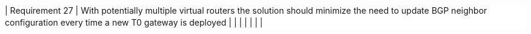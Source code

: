 | Requirement 27   | With   potentially multiple virtual routers the solution should minimize the need to   update BGP neighbor configuration every time a new T0 gateway is deployed                                                                                                                                                                         |                                                      |                                                                          |                                                                                                  |              |                           |               |